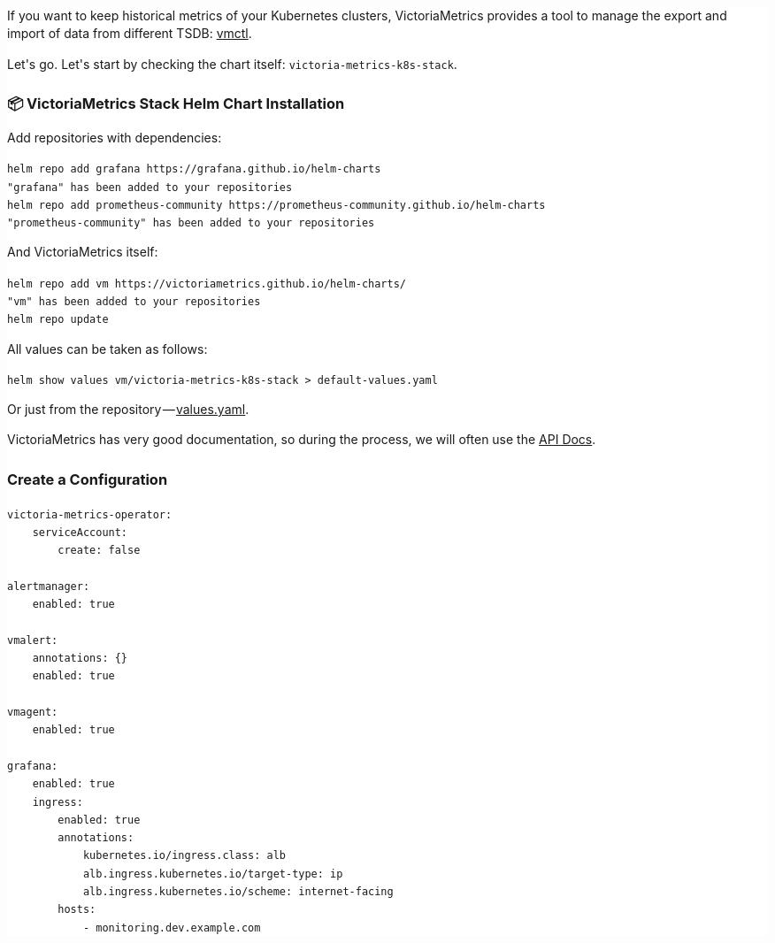 If you want to keep historical metrics of your Kubernetes clusters, VictoriaMetrics provides a tool to manage the export and import of data from different TSDB: [vmctl](https://docs.victoriametrics.com/vmctl.html).

Let's go. Let's start by checking the chart itself: `victoria-metrics-k8s-stack`.

### 📦 VictoriaMetrics Stack Helm Chart Installation

Add repositories with dependencies:

```shell
helm repo add grafana https://grafana.github.io/helm-charts
"grafana" has been added to your repositories
helm repo add prometheus-community https://prometheus-community.github.io/helm-charts
"prometheus-community" has been added to your repositories
```

And VictoriaMetrics itself:

```shell
helm repo add vm https://victoriametrics.github.io/helm-charts/
"vm" has been added to your repositories
helm repo update
```

All values can be taken as follows:

```shell
helm show values vm/victoria-metrics-k8s-stack > default-values.yaml
```

Or just from the repository — [values.yaml](https://github.com/VictoriaMetrics/helm-charts/blob/master/charts/victoria-metrics-k8s-stack/values.yaml).

VictoriaMetrics has very good documentation, so during the process, we will often use the [API Docs](https://docs.victoriametrics.com/operator/api.html).

### Create a Configuration

```shell
victoria-metrics-operator:
    serviceAccount:
        create: false

alertmanager:
    enabled: true

vmalert:
    annotations: {}
    enabled: true

vmagent:
    enabled: true

grafana:
    enabled: true
    ingress:
        enabled: true
        annotations:
            kubernetes.io/ingress.class: alb
            alb.ingress.kubernetes.io/target-type: ip
            alb.ingress.kubernetes.io/scheme: internet-facing
        hosts:
            - monitoring.dev.example.com
```
